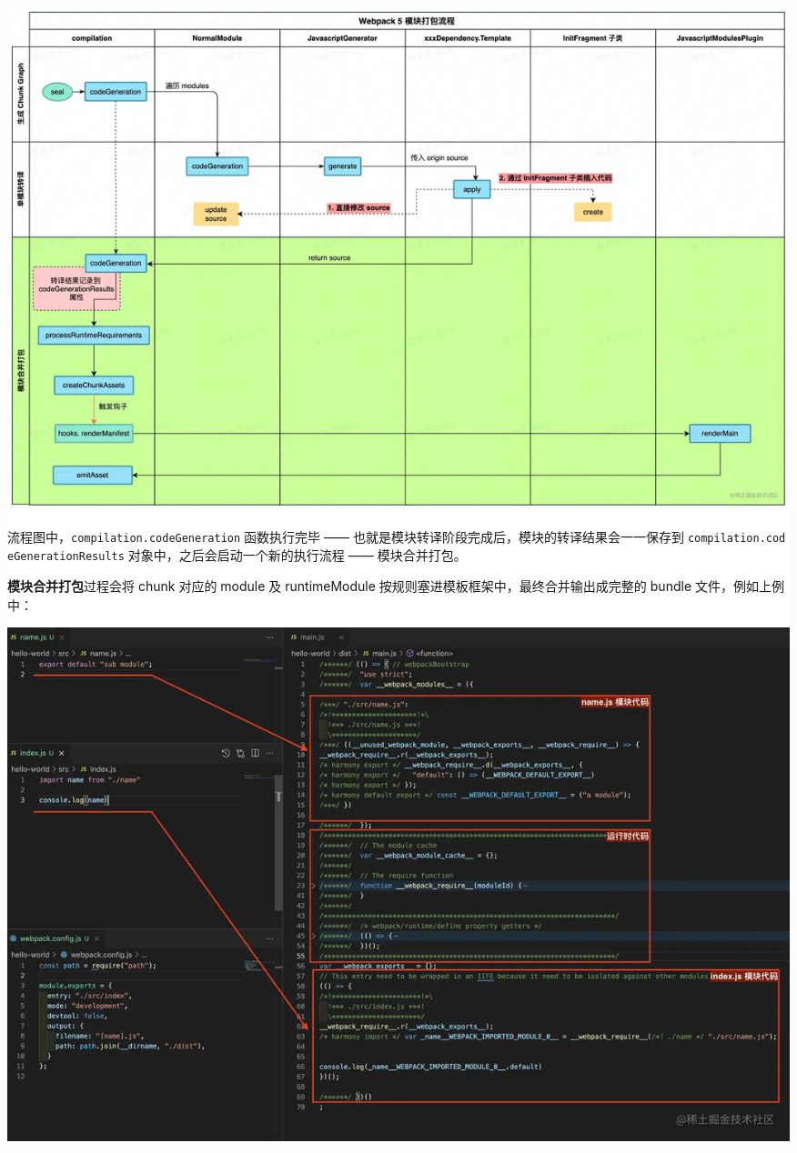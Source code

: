 ![img_10.png](img_10.png)

流程图中，`compilation.codeGeneration` 函数执行完毕 —— 也就是模块转译阶段完成后，模块的转译结果会一一保存到 `compilation.codeGenerationResults` 对象中，之后会启动一个新的执行流程 —— 模块合并打包。

**模块合并打包**过程会将 chunk 对应的 module 及 runtimeModule 按规则塞进模板框架中，最终合并输出成完整的 bundle 文件，例如上例中：

![img_11.png](img_11.png)
